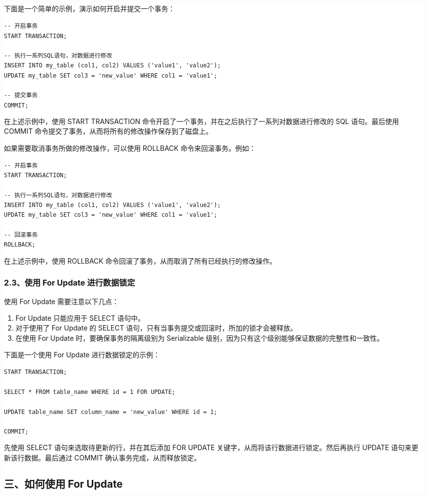 下面是一个简单的示例，演示如何开启并提交一个事务：

```
-- 开启事务
START TRANSACTION;

-- 执行一系列SQL语句，对数据进行修改
INSERT INTO my_table (col1, col2) VALUES ('value1', 'value2');
UPDATE my_table SET col3 = 'new_value' WHERE col1 = 'value1';

-- 提交事务
COMMIT;
```

在上述示例中，使用 START TRANSACTION 命令开启了一个事务，并在之后执行了一系列对数据进行修改的 SQL 语句。最后使用 COMMIT 命令提交了事务，从而将所有的修改操作保存到了磁盘上。

如果需要取消事务所做的修改操作，可以使用 ROLLBACK 命令来回滚事务。例如：

```
-- 开启事务
START TRANSACTION;

-- 执行一系列SQL语句，对数据进行修改
INSERT INTO my_table (col1, col2) VALUES ('value1', 'value2');
UPDATE my_table SET col3 = 'new_value' WHERE col1 = 'value1';

-- 回滚事务
ROLLBACK;
```

在上述示例中，使用 ROLLBACK 命令回滚了事务，从而取消了所有已经执行的修改操作。

### 2.3、使用 For Update 进行数据锁定

使用 For Update 需要注意以下几点：

1. For Update 只能应用于 SELECT 语句中。
2. 对于使用了 For Update 的 SELECT 语句，只有当事务提交或回滚时，所加的锁才会被释放。
3. 在使用 For Update 时，要确保事务的隔离级别为 Serializable 级别，因为只有这个级别能够保证数据的完整性和一致性。

下面是一个使用 For Update 进行数据锁定的示例：

```
START TRANSACTION;

SELECT * FROM table_name WHERE id = 1 FOR UPDATE;

UPDATE table_name SET column_name = 'new_value' WHERE id = 1;

COMMIT;
```

先使用 SELECT 语句来选取待更新的行，并在其后添加 FOR UPDATE 关键字，从而将该行数据进行锁定。然后再执行 UPDATE 语句来更新该行数据。最后通过 COMMIT 确认事务完成，从而释放锁定。

## 三、如何使用 For Update
